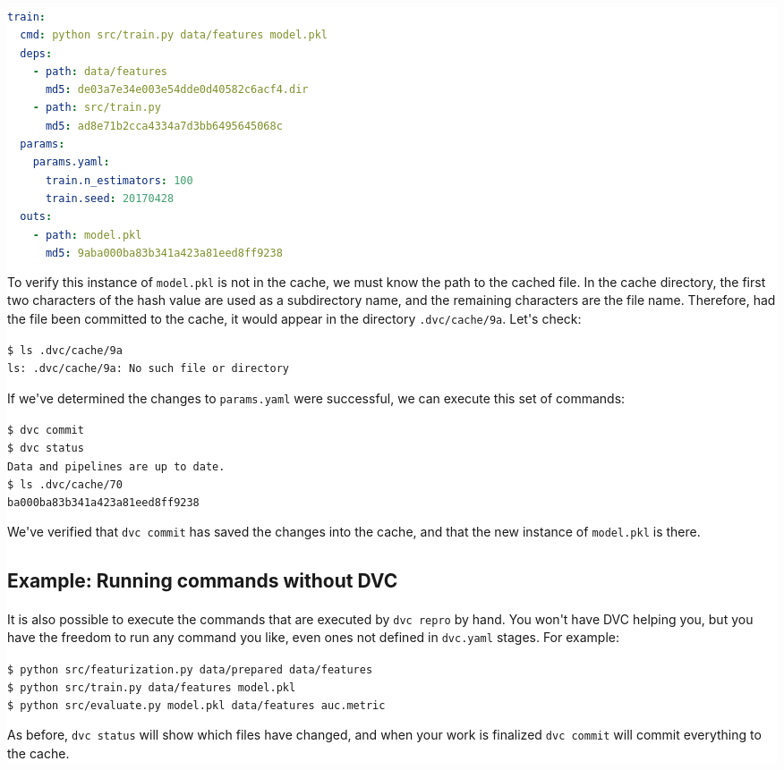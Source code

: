 ```yaml
train:
  cmd: python src/train.py data/features model.pkl
  deps:
    - path: data/features
      md5: de03a7e34e003e54dde0d40582c6acf4.dir
    - path: src/train.py
      md5: ad8e71b2cca4334a7d3bb6495645068c
  params:
    params.yaml:
      train.n_estimators: 100
      train.seed: 20170428
  outs:
    - path: model.pkl
      md5: 9aba000ba83b341a423a81eed8ff9238
```

To verify this instance of `model.pkl` is not in the cache, we must know the
path to the cached file. In the cache directory, the first two characters of the
hash value are used as a subdirectory name, and the remaining characters are the
file name. Therefore, had the file been committed to the cache, it would appear
in the directory `.dvc/cache/9a`. Let's check:

```dvc
$ ls .dvc/cache/9a
ls: .dvc/cache/9a: No such file or directory
```

If we've determined the changes to `params.yaml` were successful, we can execute
this set of commands:

```dvc
$ dvc commit
$ dvc status
Data and pipelines are up to date.
$ ls .dvc/cache/70
ba000ba83b341a423a81eed8ff9238
```

We've verified that `dvc commit` has saved the changes into the cache, and that
the new instance of `model.pkl` is there.

## Example: Running commands without DVC

It is also possible to execute the commands that are executed by `dvc repro` by
hand. You won't have DVC helping you, but you have the freedom to run any
command you like, even ones not defined in `dvc.yaml` stages. For example:

```dvc
$ python src/featurization.py data/prepared data/features
$ python src/train.py data/features model.pkl
$ python src/evaluate.py model.pkl data/features auc.metric
```

As before, `dvc status` will show which files have changed, and when your work
is finalized `dvc commit` will commit everything to the <abbr>cache</abbr>.
